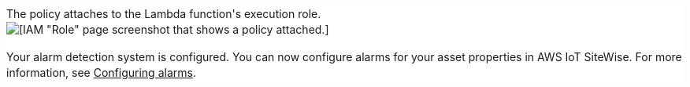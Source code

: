    The policy attaches to the Lambda function's execution role\.  
![\[IAM "Role" page screenshot that shows a policy attached.\]](http://docs.aws.amazon.com/iot-sitewise/latest/userguide/images/alarm-tutorial/iam-attach-alarm-values-put-policy-success-console.png)

Your alarm detection system is configured\. You can now configure alarms for your asset properties in AWS IoT SiteWise\. For more information, see [Configuring alarms](alarm-tutorial-configure-alarms.md)\.